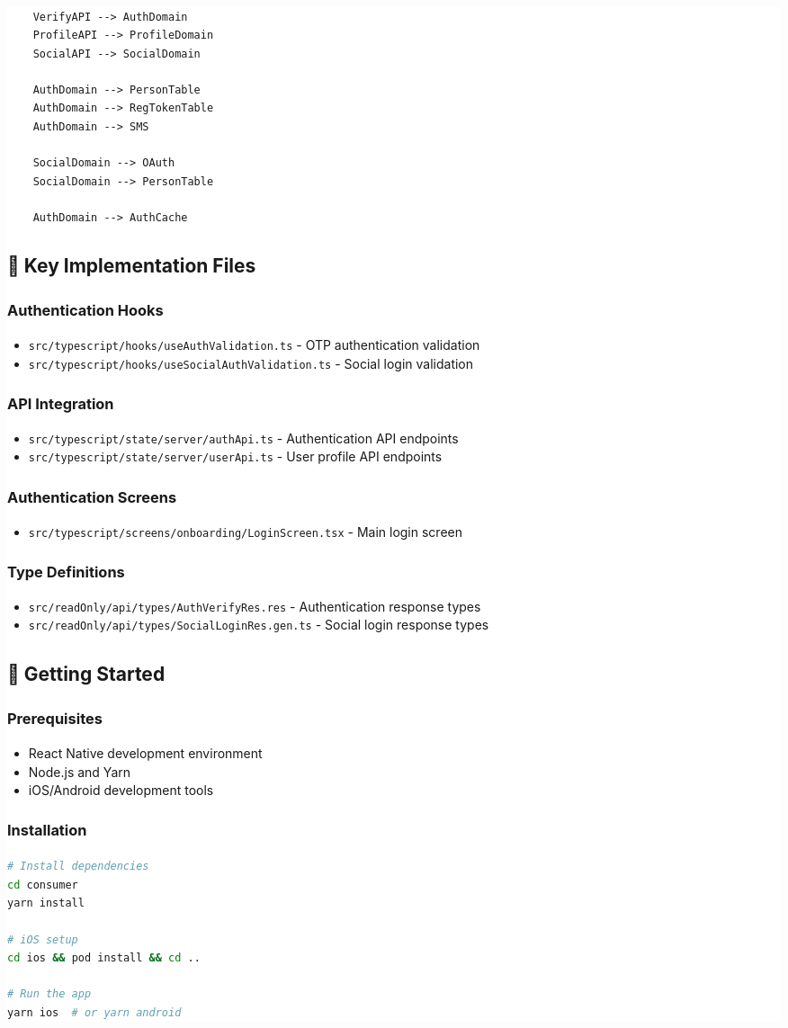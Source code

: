 ```mermaid
    VerifyAPI --> AuthDomain
    ProfileAPI --> ProfileDomain
    SocialAPI --> SocialDomain
    
    AuthDomain --> PersonTable
    AuthDomain --> RegTokenTable
    AuthDomain --> SMS
    
    SocialDomain --> OAuth
    SocialDomain --> PersonTable
    
    AuthDomain --> AuthCache
```

## 📝 Key Implementation Files

### Authentication Hooks
- `src/typescript/hooks/useAuthValidation.ts` - OTP authentication validation
- `src/typescript/hooks/useSocialAuthValidation.ts` - Social login validation

### API Integration
- `src/typescript/state/server/authApi.ts` - Authentication API endpoints
- `src/typescript/state/server/userApi.ts` - User profile API endpoints

### Authentication Screens
- `src/typescript/screens/onboarding/LoginScreen.tsx` - Main login screen

### Type Definitions
- `src/readOnly/api/types/AuthVerifyRes.res` - Authentication response types
- `src/readOnly/api/types/SocialLoginRes.gen.ts` - Social login response types

## 🚀 Getting Started

### Prerequisites

- React Native development environment
- Node.js and Yarn
- iOS/Android development tools

### Installation

```bash
# Install dependencies
cd consumer
yarn install

# iOS setup
cd ios && pod install && cd ..

# Run the app
yarn ios  # or yarn android
```
